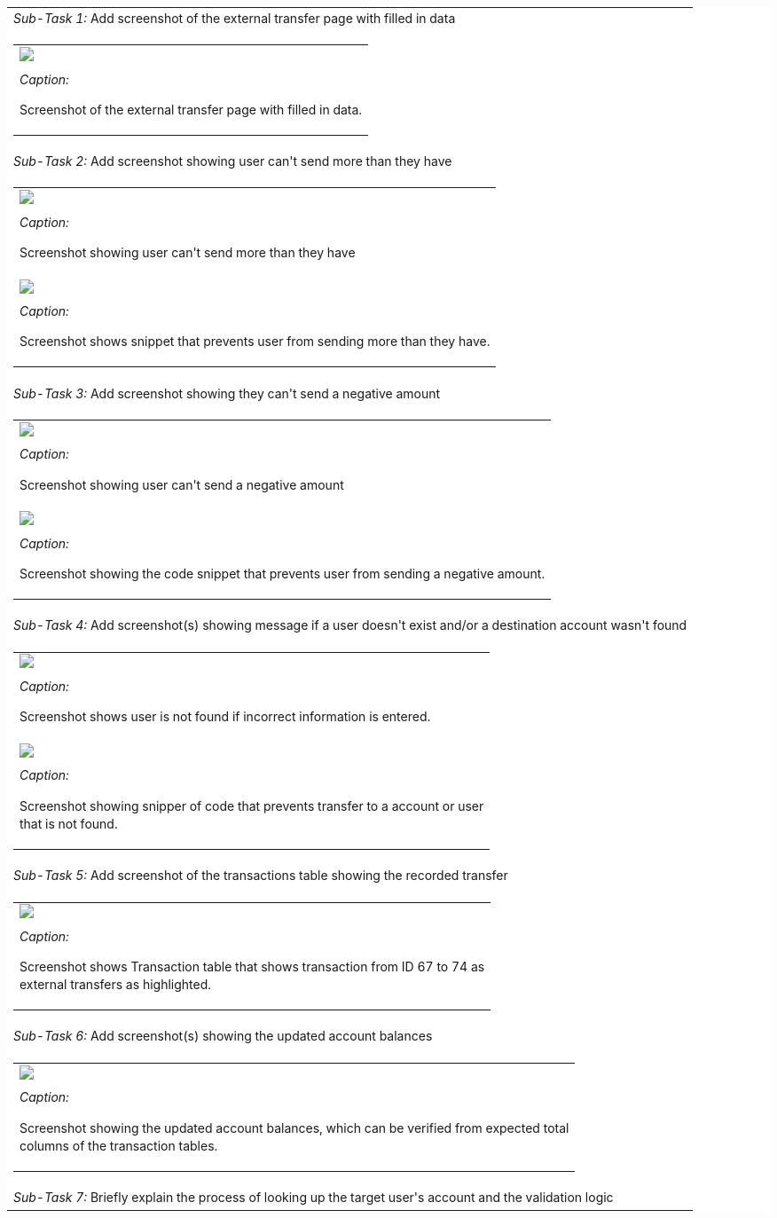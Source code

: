 <tr><td><table><tr><td> <em>Sub-Task 1: </em> Add screenshot of the external transfer page with filled in data</td></tr>
<tr><td><table><tr><td><img width="768px" src="https://user-images.githubusercontent.com/123112921/235586055-90586d34-a04d-4195-ad03-544fc2712e1c.png"/></td></tr>
<tr><td> <em>Caption:</em> <p>Screenshot of the external transfer page with filled in data.<br></p>
</td></tr>
</table></td></tr>
<tr><td> <em>Sub-Task 2: </em> Add screenshot showing user can't send more than they have</td></tr>
<tr><td><table><tr><td><img width="768px" src="https://user-images.githubusercontent.com/123112921/235586261-9a4fb0b4-c51a-4ca3-938e-15c9ee2c093f.png"/></td></tr>
<tr><td> <em>Caption:</em> <p>Screenshot showing user can&#39;t send more than they have<br></p>
</td></tr>
<tr><td><img width="768px" src="https://user-images.githubusercontent.com/123112921/235586706-096b70f1-2237-4021-8810-2269c4116693.png"/></td></tr>
<tr><td> <em>Caption:</em> <p>Screenshot shows snippet that prevents user from sending more than they have.<br></p>
</td></tr>
</table></td></tr>
<tr><td> <em>Sub-Task 3: </em> Add screenshot showing they can't send a negative amount</td></tr>
<tr><td><table><tr><td><img width="768px" src="https://user-images.githubusercontent.com/123112921/235586921-98a3f521-5ada-47f3-99eb-78049b85b1c5.png"/></td></tr>
<tr><td> <em>Caption:</em> <p>Screenshot showing user can&#39;t send a negative amount<br></p>
</td></tr>
<tr><td><img width="768px" src="https://user-images.githubusercontent.com/123112921/235587036-bd3b9f4f-1ef1-45e3-b977-38764eba68cd.png"/></td></tr>
<tr><td> <em>Caption:</em> <p>Screenshot showing the code snippet that prevents user from sending a negative amount.<br></p>
</td></tr>
</table></td></tr>
<tr><td> <em>Sub-Task 4: </em> Add screenshot(s) showing message if a user doesn't exist and/or a destination account wasn't found</td></tr>
<tr><td><table><tr><td><img width="768px" src="https://user-images.githubusercontent.com/123112921/235587619-a0fc4e65-398e-452d-9185-eb0bf34baee3.png"/></td></tr>
<tr><td> <em>Caption:</em> <p>Screenshot shows user is not found if incorrect information is entered.<br></p>
</td></tr>
<tr><td><img width="768px" src="https://user-images.githubusercontent.com/123112921/235587871-98025859-1707-4a81-80a3-6a89a8657713.png"/></td></tr>
<tr><td> <em>Caption:</em> <p>Screenshot showing snipper of code that prevents transfer to a account or user<br>that is not found.<br></p>
</td></tr>
</table></td></tr>
<tr><td> <em>Sub-Task 5: </em> Add screenshot of the transactions table showing the recorded transfer</td></tr>
<tr><td><table><tr><td><img width="768px" src="https://user-images.githubusercontent.com/123112921/235588127-3f51a9bc-9733-4efd-9a2a-75f135e5d5f2.png"/></td></tr>
<tr><td> <em>Caption:</em> <p>Screenshot shows Transaction table that shows transaction from ID 67 to 74 as<br>external transfers as highlighted.<br></p>
</td></tr>
</table></td></tr>
<tr><td> <em>Sub-Task 6: </em> Add screenshot(s) showing the updated account balances</td></tr>
<tr><td><table><tr><td><img width="768px" src="https://user-images.githubusercontent.com/123112921/235589150-6c73d7f6-7737-447b-89b0-4e66f425ada3.png"/></td></tr>
<tr><td> <em>Caption:</em> <p>Screenshot showing the updated account balances, which can be verified from expected total<br>columns of the transaction tables.<br></p>
</td></tr>
</table></td></tr>
<tr><td> <em>Sub-Task 7: </em> Briefly explain the process of looking up the target user's account and the validation logic</td></tr>